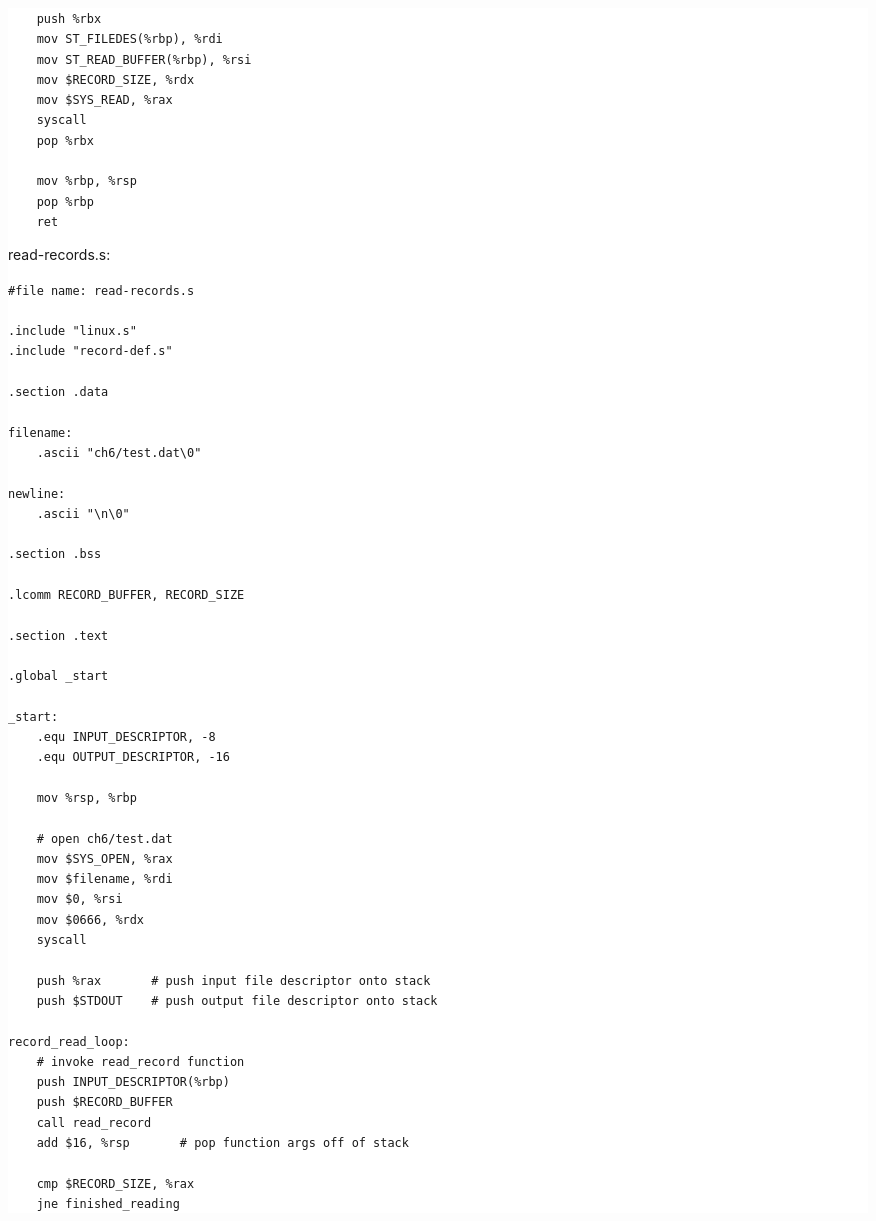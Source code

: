 ```
    push %rbx
    mov ST_FILEDES(%rbp), %rdi
    mov ST_READ_BUFFER(%rbp), %rsi
    mov $RECORD_SIZE, %rdx
    mov $SYS_READ, %rax
    syscall
    pop %rbx
    
    mov %rbp, %rsp
    pop %rbp
    ret

```

read-records.s:

```
#file name: read-records.s

.include "linux.s"
.include "record-def.s"

.section .data

filename:
    .ascii "ch6/test.dat\0"

newline:
    .ascii "\n\0"

.section .bss

.lcomm RECORD_BUFFER, RECORD_SIZE

.section .text

.global _start

_start:
    .equ INPUT_DESCRIPTOR, -8
    .equ OUTPUT_DESCRIPTOR, -16

    mov %rsp, %rbp

    # open ch6/test.dat
    mov $SYS_OPEN, %rax
    mov $filename, %rdi
    mov $0, %rsi
    mov $0666, %rdx
    syscall

    push %rax       # push input file descriptor onto stack
    push $STDOUT    # push output file descriptor onto stack

record_read_loop:
    # invoke read_record function
    push INPUT_DESCRIPTOR(%rbp)
    push $RECORD_BUFFER
    call read_record
    add $16, %rsp       # pop function args off of stack

    cmp $RECORD_SIZE, %rax
    jne finished_reading

```